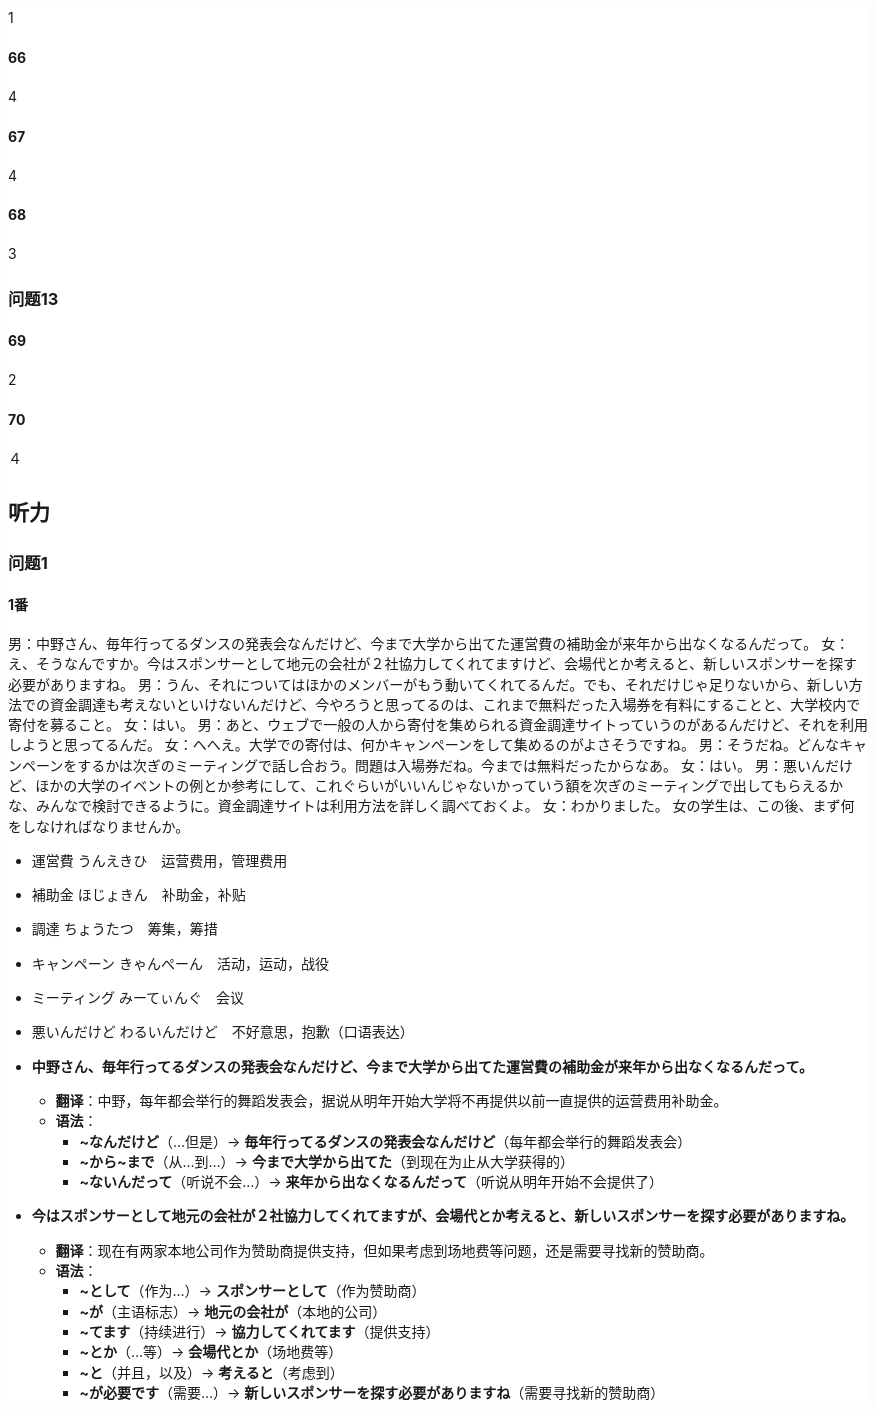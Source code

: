 1

#### 66

4

#### 67

4

#### 68

3


### 问题13
#### 69

2

#### 70

４

## 听力

### 问题1

#### 1番

男：中野さん、毎年行ってるダンスの発表会なんだけど、今まで大学から出てた運営費の補助金が来年から出なくなるんだって。
女：え、そうなんですか。今はスポンサーとして地元の会社が２社協力してくれてますけど、会場代とか考えると、新しいスポンサーを探す必要がありますね。
男：うん、それについてはほかのメンバーがもう動いてくれてるんだ。でも、それだけじゃ足りないから、新しい方法での資金調達も考えないといけないんだけど、今やろうと思ってるのは、これまで無料だった入場券を有料にすることと、大学校内で寄付を募ること。
女：はい。
男：あと、ウェブで一般の人から寄付を集められる資金調達サイトっていうのがあるんだけど、それを利用しようと思ってるんだ。
女：へへえ。大学での寄付は、何かキャンペーンをして集めるのがよさそうですね。
男：そうだね。どんなキャンペーンをするかは次ぎのミーティングで話し合おう。問題は入場券だね。今までは無料だったからなあ。
女：はい。
男：悪いんだけど、ほかの大学のイベントの例とか参考にして、これぐらいがいいんじゃないかっていう額を次ぎのミーティングで出してもらえるかな、みんなで検討できるように。資金調達サイトは利用方法を詳しく調べておくよ。
女：わかりました。 女の学生は、この後、まず何をしなければなりませんか。

- 運営費 うんえきひ　运营费用，管理费用
- 補助金 ほじょきん　补助金，补贴
- 調達 ちょうたつ　筹集，筹措
- キャンペーン きゃんぺーん　活动，运动，战役
- ミーティング みーてぃんぐ　会议
- 悪いんだけど わるいんだけど　不好意思，抱歉（口语表达）


- **中野さん、毎年行ってるダンスの発表会なんだけど、今まで大学から出てた運営費の補助金が来年から出なくなるんだって。**
   - **翻译**：中野，每年都会举行的舞蹈发表会，据说从明年开始大学将不再提供以前一直提供的运营费用补助金。
   - **语法**：
     - **~なんだけど**（…但是）→ **毎年行ってるダンスの発表会なんだけど**（每年都会举行的舞蹈发表会）
     - **~から~まで**（从…到…）→ **今まで大学から出てた**（到现在为止从大学获得的）
     - **~ないんだって**（听说不会…）→ **来年から出なくなるんだって**（听说从明年开始不会提供了）
 - **今はスポンサーとして地元の会社が２社協力してくれてますが、会場代とか考えると、新しいスポンサーを探す必要がありますね。**
   - **翻译**：现在有两家本地公司作为赞助商提供支持，但如果考虑到场地费等问题，还是需要寻找新的赞助商。
   - **语法**：
     - **~として**（作为…）→ **スポンサーとして**（作为赞助商）
     - **~が**（主语标志）→ **地元の会社が**（本地的公司）
     - **~てます**（持续进行）→ **協力してくれてます**（提供支持）
     - **~とか**（…等）→ **会場代とか**（场地费等）
     - **~と**（并且，以及）→ **考えると**（考虑到）
     - **~が必要です**（需要…）→ **新しいスポンサーを探す必要がありますね**（需要寻找新的赞助商）